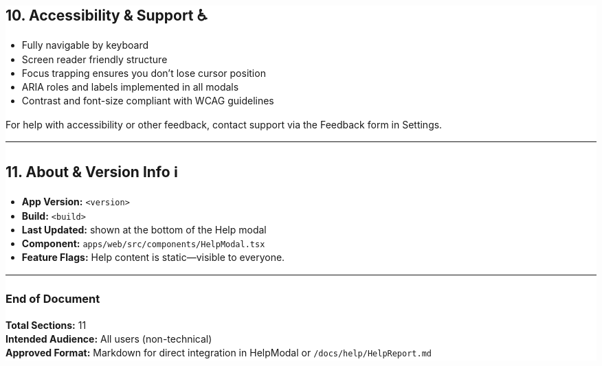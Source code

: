 
## 10. Accessibility & Support ♿️

- Fully navigable by keyboard  
- Screen reader friendly structure  
- Focus trapping ensures you don’t lose cursor position  
- ARIA roles and labels implemented in all modals  
- Contrast and font-size compliant with WCAG guidelines  

For help with accessibility or other feedback, contact support via the Feedback form in Settings.

---

## 11. About & Version Info ℹ️

- **App Version:** `<version>`  
- **Build:** `<build>`  
- **Last Updated:** shown at the bottom of the Help modal  
- **Component:** `apps/web/src/components/HelpModal.tsx`  
- **Feature Flags:** Help content is static—visible to everyone.  

---

### End of Document  
**Total Sections:** 11  
**Intended Audience:** All users (non-technical)  
**Approved Format:** Markdown for direct integration in HelpModal or `/docs/help/HelpReport.md`
